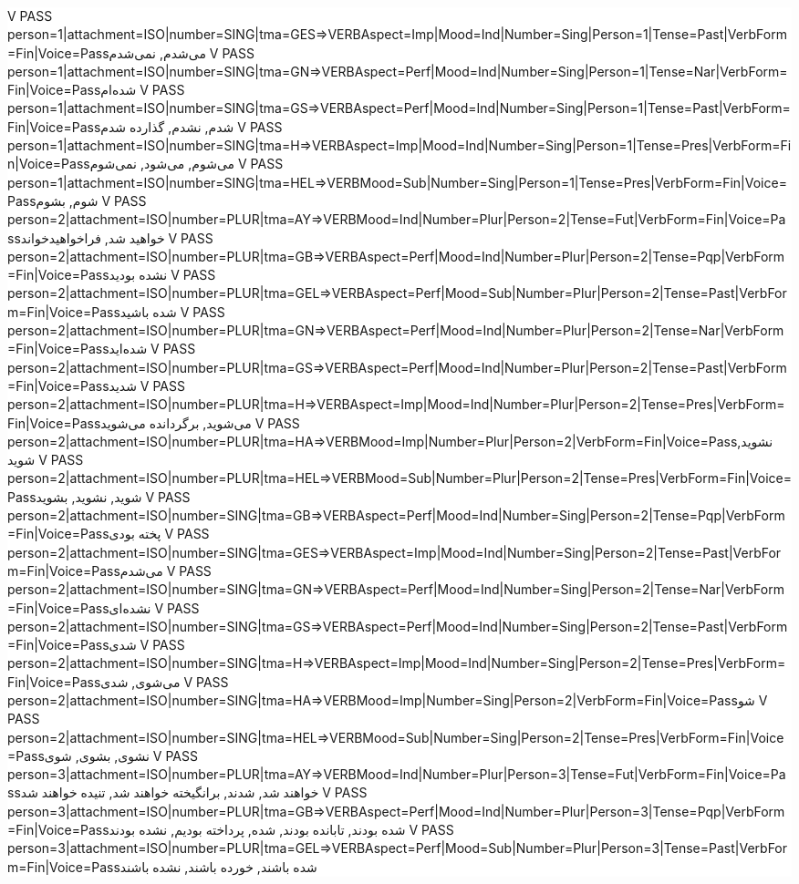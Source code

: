   <tr><td>V PASS person=1|attachment=ISO|number=SING|tma=GES</td><td>=&gt;</td><td>VERB</td><td>Aspect=Imp|Mood=Ind|Number=Sing|Person=1|Tense=Past|VerbForm=Fin|Voice=Pass</td><td>می‌شدم, نمی‌شدم</td></tr>
  <tr style="background:lightgray"><td>V PASS person=1|attachment=ISO|number=SING|tma=GN</td><td>=&gt;</td><td>VERB</td><td>Aspect=Perf|Mood=Ind|Number=Sing|Person=1|Tense=Nar|VerbForm=Fin|Voice=Pass</td><td>شده‌ام</td></tr>
  <tr><td>V PASS person=1|attachment=ISO|number=SING|tma=GS</td><td>=&gt;</td><td>VERB</td><td>Aspect=Perf|Mood=Ind|Number=Sing|Person=1|Tense=Past|VerbForm=Fin|Voice=Pass</td><td>شدم, نشدم, گذارده شدم</td></tr>
  <tr style="background:lightgray"><td>V PASS person=1|attachment=ISO|number=SING|tma=H</td><td>=&gt;</td><td>VERB</td><td>Aspect=Imp|Mood=Ind|Number=Sing|Person=1|Tense=Pres|VerbForm=Fin|Voice=Pass</td><td>می‌شوم, می‌شود, نمی‌شوم</td></tr>
  <tr><td>V PASS person=1|attachment=ISO|number=SING|tma=HEL</td><td>=&gt;</td><td>VERB</td><td>Mood=Sub|Number=Sing|Person=1|Tense=Pres|VerbForm=Fin|Voice=Pass</td><td>شوم, بشوم</td></tr>
  <tr style="background:lightgray"><td>V PASS person=2|attachment=ISO|number=PLUR|tma=AY</td><td>=&gt;</td><td>VERB</td><td>Mood=Ind|Number=Plur|Person=2|Tense=Fut|VerbForm=Fin|Voice=Pass</td><td>خواهید شد, فراخواهیدخواند</td></tr>
  <tr><td>V PASS person=2|attachment=ISO|number=PLUR|tma=GB</td><td>=&gt;</td><td>VERB</td><td>Aspect=Perf|Mood=Ind|Number=Plur|Person=2|Tense=Pqp|VerbForm=Fin|Voice=Pass</td><td>نشده بودید</td></tr>
  <tr style="background:lightgray"><td>V PASS person=2|attachment=ISO|number=PLUR|tma=GEL</td><td>=&gt;</td><td>VERB</td><td>Aspect=Perf|Mood=Sub|Number=Plur|Person=2|Tense=Past|VerbForm=Fin|Voice=Pass</td><td>شده باشید</td></tr>
  <tr><td>V PASS person=2|attachment=ISO|number=PLUR|tma=GN</td><td>=&gt;</td><td>VERB</td><td>Aspect=Perf|Mood=Ind|Number=Plur|Person=2|Tense=Nar|VerbForm=Fin|Voice=Pass</td><td>شده‌اید</td></tr>
  <tr style="background:lightgray"><td>V PASS person=2|attachment=ISO|number=PLUR|tma=GS</td><td>=&gt;</td><td>VERB</td><td>Aspect=Perf|Mood=Ind|Number=Plur|Person=2|Tense=Past|VerbForm=Fin|Voice=Pass</td><td>شدید</td></tr>
  <tr><td>V PASS person=2|attachment=ISO|number=PLUR|tma=H</td><td>=&gt;</td><td>VERB</td><td>Aspect=Imp|Mood=Ind|Number=Plur|Person=2|Tense=Pres|VerbForm=Fin|Voice=Pass</td><td>می‌شوید, برگردانده می‌شوید</td></tr>
  <tr style="background:lightgray"><td>V PASS person=2|attachment=ISO|number=PLUR|tma=HA</td><td>=&gt;</td><td>VERB</td><td>Mood=Imp|Number=Plur|Person=2|VerbForm=Fin|Voice=Pass</td><td>نشوید, شوید</td></tr>
  <tr><td>V PASS person=2|attachment=ISO|number=PLUR|tma=HEL</td><td>=&gt;</td><td>VERB</td><td>Mood=Sub|Number=Plur|Person=2|Tense=Pres|VerbForm=Fin|Voice=Pass</td><td>شوید, نشوید, بشوید</td></tr>
  <tr style="background:lightgray"><td>V PASS person=2|attachment=ISO|number=SING|tma=GB</td><td>=&gt;</td><td>VERB</td><td>Aspect=Perf|Mood=Ind|Number=Sing|Person=2|Tense=Pqp|VerbForm=Fin|Voice=Pass</td><td>پخته بودی</td></tr>
  <tr><td>V PASS person=2|attachment=ISO|number=SING|tma=GES</td><td>=&gt;</td><td>VERB</td><td>Aspect=Imp|Mood=Ind|Number=Sing|Person=2|Tense=Past|VerbForm=Fin|Voice=Pass</td><td>می‌شدم</td></tr>
  <tr style="background:lightgray"><td>V PASS person=2|attachment=ISO|number=SING|tma=GN</td><td>=&gt;</td><td>VERB</td><td>Aspect=Perf|Mood=Ind|Number=Sing|Person=2|Tense=Nar|VerbForm=Fin|Voice=Pass</td><td>نشده‌ای</td></tr>
  <tr><td>V PASS person=2|attachment=ISO|number=SING|tma=GS</td><td>=&gt;</td><td>VERB</td><td>Aspect=Perf|Mood=Ind|Number=Sing|Person=2|Tense=Past|VerbForm=Fin|Voice=Pass</td><td>شدی</td></tr>
  <tr style="background:lightgray"><td>V PASS person=2|attachment=ISO|number=SING|tma=H</td><td>=&gt;</td><td>VERB</td><td>Aspect=Imp|Mood=Ind|Number=Sing|Person=2|Tense=Pres|VerbForm=Fin|Voice=Pass</td><td>می‌شوی, شدی</td></tr>
  <tr><td>V PASS person=2|attachment=ISO|number=SING|tma=HA</td><td>=&gt;</td><td>VERB</td><td>Mood=Imp|Number=Sing|Person=2|VerbForm=Fin|Voice=Pass</td><td>شو</td></tr>
  <tr style="background:lightgray"><td>V PASS person=2|attachment=ISO|number=SING|tma=HEL</td><td>=&gt;</td><td>VERB</td><td>Mood=Sub|Number=Sing|Person=2|Tense=Pres|VerbForm=Fin|Voice=Pass</td><td>نشوی, بشوی, شوی</td></tr>
  <tr><td>V PASS person=3|attachment=ISO|number=PLUR|tma=AY</td><td>=&gt;</td><td>VERB</td><td>Mood=Ind|Number=Plur|Person=3|Tense=Fut|VerbForm=Fin|Voice=Pass</td><td>خواهند شد, شدند, برانگیخته خواهند شد, تنیده خواهند شد</td></tr>
  <tr style="background:lightgray"><td>V PASS person=3|attachment=ISO|number=PLUR|tma=GB</td><td>=&gt;</td><td>VERB</td><td>Aspect=Perf|Mood=Ind|Number=Plur|Person=3|Tense=Pqp|VerbForm=Fin|Voice=Pass</td><td>شده بودند, تابانده بودند, شده, پرداخته بودیم, نشده بودند</td></tr>
  <tr><td>V PASS person=3|attachment=ISO|number=PLUR|tma=GEL</td><td>=&gt;</td><td>VERB</td><td>Aspect=Perf|Mood=Sub|Number=Plur|Person=3|Tense=Past|VerbForm=Fin|Voice=Pass</td><td>شده باشند, خورده باشند, نشده باشند</td></tr>